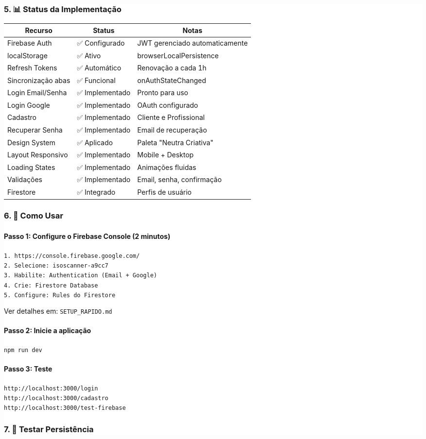 ### 5. 📊 Status da Implementação

| Recurso | Status | Notas |
|---------|--------|-------|
| Firebase Auth | ✅ Configurado | JWT gerenciado automaticamente |
| localStorage | ✅ Ativo | browserLocalPersistence |
| Refresh Tokens | ✅ Automático | Renovação a cada 1h |
| Sincronização abas | ✅ Funcional | onAuthStateChanged |
| Login Email/Senha | ✅ Implementado | Pronto para uso |
| Login Google | ✅ Implementado | OAuth configurado |
| Cadastro | ✅ Implementado | Cliente e Profissional |
| Recuperar Senha | ✅ Implementado | Email de recuperação |
| Design System | ✅ Aplicado | Paleta "Neutra Criativa" |
| Layout Responsivo | ✅ Implementado | Mobile + Desktop |
| Loading States | ✅ Implementado | Animações fluidas |
| Validações | ✅ Implementado | Email, senha, confirmação |
| Firestore | ✅ Integrado | Perfis de usuário |

### 6. 🚀 Como Usar

#### Passo 1: Configure o Firebase Console (2 minutos)
```
1. https://console.firebase.google.com/
2. Selecione: isoscanner-a9cc7
3. Habilite: Authentication (Email + Google)
4. Crie: Firestore Database
5. Configure: Rules do Firestore
```

Ver detalhes em: `SETUP_RAPIDO.md`

#### Passo 2: Inicie a aplicação
```bash
npm run dev
```

#### Passo 3: Teste
```
http://localhost:3000/login
http://localhost:3000/cadastro
http://localhost:3000/test-firebase
```

### 7. 🧪 Testar Persistência
